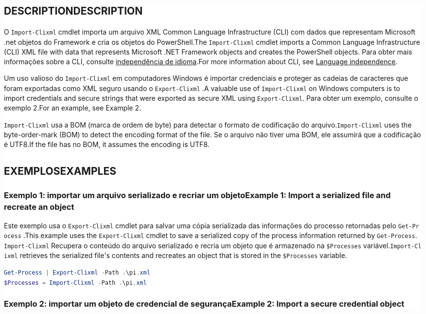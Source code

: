 ## <span data-ttu-id="c89a3-109">DESCRIPTION</span><span class="sxs-lookup"><span data-stu-id="c89a3-109">DESCRIPTION</span></span>

<span data-ttu-id="c89a3-110">O `Import-Clixml` cmdlet importa um arquivo XML Common Language Infrastructure (CLI) com dados que representam Microsoft .net objetos do Framework e cria os objetos do PowerShell.</span><span class="sxs-lookup"><span data-stu-id="c89a3-110">The `Import-Clixml` cmdlet imports a Common Language Infrastructure (CLI) XML file with data that represents Microsoft .NET Framework objects and creates the PowerShell objects.</span></span> <span data-ttu-id="c89a3-111">Para obter mais informações sobre a CLI, consulte [independência de idioma](/dotnet/standard/language-independence).</span><span class="sxs-lookup"><span data-stu-id="c89a3-111">For more information about CLI, see [Language independence](/dotnet/standard/language-independence).</span></span>

<span data-ttu-id="c89a3-112">Um uso valioso do `Import-Clixml` em computadores Windows é importar credenciais e proteger as cadeias de caracteres que foram exportadas como XML seguro usando o `Export-Clixml` .</span><span class="sxs-lookup"><span data-stu-id="c89a3-112">A valuable use of `Import-Clixml` on Windows computers is to import credentials and secure strings that were exported as secure XML using `Export-Clixml`.</span></span> <span data-ttu-id="c89a3-113">Para obter um exemplo, consulte o exemplo 2.</span><span class="sxs-lookup"><span data-stu-id="c89a3-113">For an example, see Example 2.</span></span>

<span data-ttu-id="c89a3-114">`Import-Clixml` usa a BOM (marca de ordem de byte) para detectar o formato de codificação do arquivo.</span><span class="sxs-lookup"><span data-stu-id="c89a3-114">`Import-Clixml` uses the byte-order-mark (BOM) to detect the encoding format of the file.</span></span> <span data-ttu-id="c89a3-115">Se o arquivo não tiver uma BOM, ele assumirá que a codificação é UTF8.</span><span class="sxs-lookup"><span data-stu-id="c89a3-115">If the file has no BOM, it assumes the encoding is UTF8.</span></span>

## <span data-ttu-id="c89a3-116">EXEMPLOS</span><span class="sxs-lookup"><span data-stu-id="c89a3-116">EXAMPLES</span></span>

### <span data-ttu-id="c89a3-117">Exemplo 1: importar um arquivo serializado e recriar um objeto</span><span class="sxs-lookup"><span data-stu-id="c89a3-117">Example 1: Import a serialized file and recreate an object</span></span>

<span data-ttu-id="c89a3-118">Este exemplo usa o `Export-Clixml` cmdlet para salvar uma cópia serializada das informações do processo retornadas pelo `Get-Process` .</span><span class="sxs-lookup"><span data-stu-id="c89a3-118">This example uses the `Export-Clixml` cmdlet to save a serialized copy of the process information returned by `Get-Process`.</span></span> <span data-ttu-id="c89a3-119">`Import-Clixml` Recupera o conteúdo do arquivo serializado e recria um objeto que é armazenado na `$Processes` variável.</span><span class="sxs-lookup"><span data-stu-id="c89a3-119">`Import-Clixml` retrieves the serialized file's contents and recreates an object that is stored in the `$Processes` variable.</span></span>

```powershell
Get-Process | Export-Clixml -Path .\pi.xml
$Processes = Import-Clixml -Path .\pi.xml
```

### <span data-ttu-id="c89a3-120">Exemplo 2: importar um objeto de credencial de segurança</span><span class="sxs-lookup"><span data-stu-id="c89a3-120">Example 2: Import a secure credential object</span></span>
